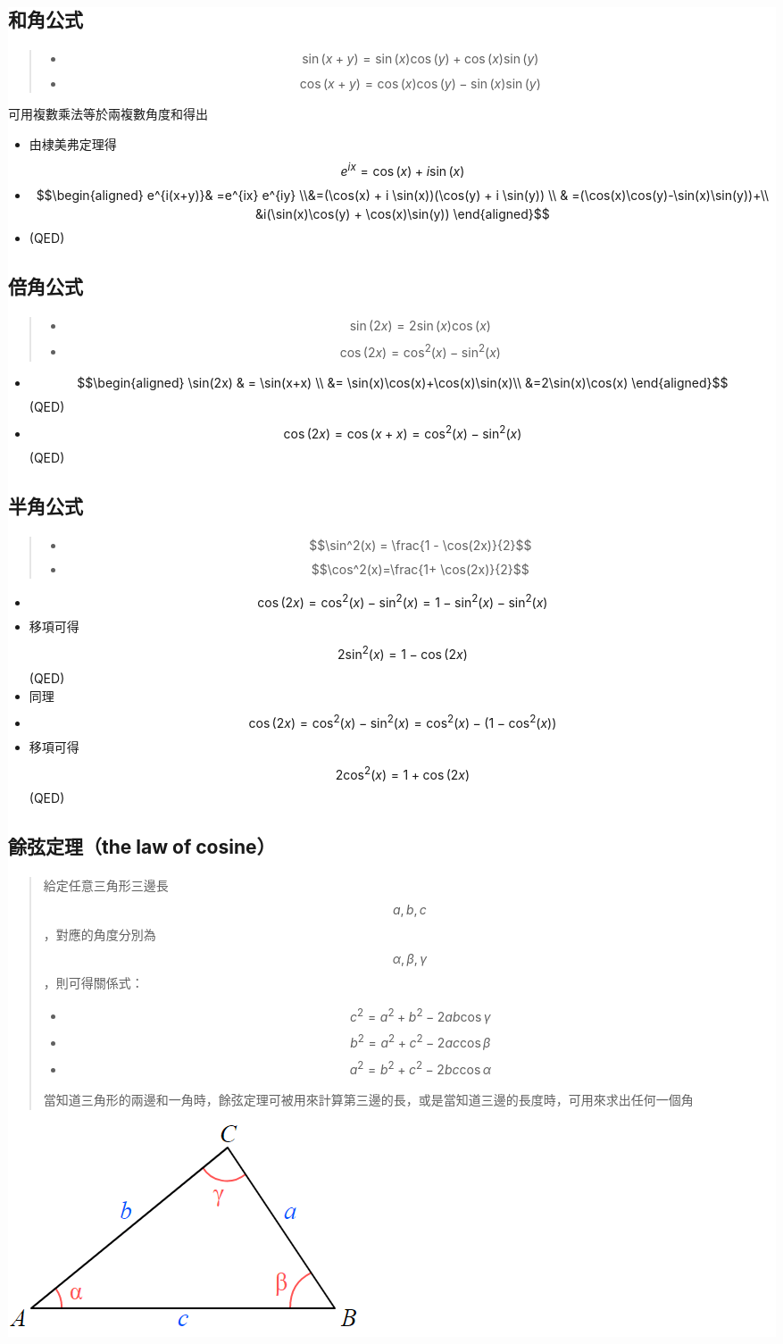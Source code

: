 ## 和角公式

> * $$\sin(x+y)=\sin(x)\cos(y)+\cos(x)\sin(y)$$
> * $$\cos(x+y)=\cos(x)\cos(y) - \sin(x)\sin(y)$$

可用複數乘法等於兩複數角度和得出

* 由棣美弗定理得 $$e^{ix} = \cos(x)+i \sin(x)$$
* $$\begin{aligned} e^{i(x+y)}& =e^{ix} e^{iy} \\&=(\cos(x) + i \sin(x))(\cos(y) + i \sin(y)) \\ & =(\cos(x)\cos(y)-\sin(x)\sin(y))+\\ &i(\sin(x)\cos(y) + \cos(x)\sin(y)) \end{aligned}$$
* (QED)

## 倍角公式

> * $$\sin(2x)=2\sin(x)\cos(x)$$
> * $$\cos(2x)=\cos^2(x)-\sin^2(x)$$

* $$\begin{aligned} \sin(2x) & = \sin(x+x) \\ &= \sin(x)\cos(x)+\cos(x)\sin(x)\\ &=2\sin(x)\cos(x) \end{aligned}$$(QED)
* $$\cos(2x) = \cos(x+x) = \cos^2(x) - \sin^2(x)$$ (QED)

## 半角公式

> * $$\sin^2(x) = \frac{1 - \cos(2x)}{2}$$
> * $$\cos^2(x)=\frac{1+ \cos(2x)}{2}$$

* $$\cos(2x) = \cos^2(x) - \sin^2(x) = 1 - \sin^2(x) - \sin^2(x)$$
* 移項可得  $$2 \sin^2(x) = 1 - \cos(2x)$$ (QED)
* 同理
* $$\cos(2x)=\cos^2(x)-\sin^2(x) = \cos^2(x) - (1 - \cos^2(x))$$
* 移項可得 $$2 \cos^2(x) = 1 + \cos(2x)$$ (QED)

## 餘弦定理（the law of cosine）

> 給定任意三角形三邊長$$a,b,c$$，對應的角度分別為$$\alpha, \beta, \gamma$$，則可得關係式：
>
> * $$c^2 = a^2 + b^2 - 2ab \cos \gamma$$
> * $$b^2 = a^2 + c^2 - 2ac \cos \beta$$
> * $$a^2 = b^2 +c ^2 - 2bc \cos \alpha$$
>
> 當知道三角形的兩邊和一角時，餘弦定理可被用來計算第三邊的長，或是當知道三邊的長度時，可用來求出任何一個角

![餘弦定理](../../.gitbook/assets/law-of-cosine-min.png)

